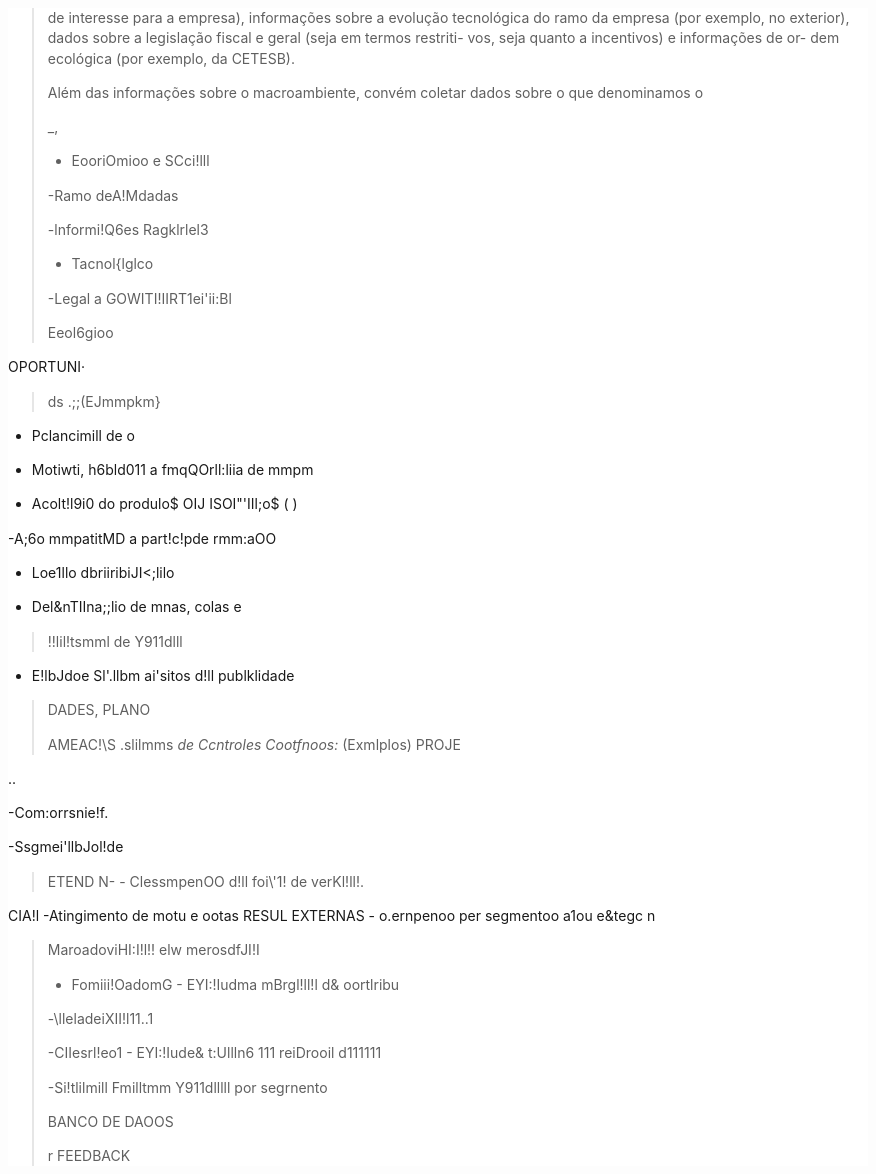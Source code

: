 > de interesse para a empresa), informações sobre a evolução tecnológica
> do ramo da empresa (por exemplo, no exterior), dados sobre a
> legislação fiscal e geral (seja em termos restriti- vos, seja quanto a
> incentivos) e informações de or- dem ecológica (por exemplo, da
> CETESB).
>
> Além das informações sobre o macroambiente, convém coletar dados sobre
> o que denominamos o
>
> \_,
>
> - EooriOmioo e SCci!lll
>
> -Ramo deA!Mdadas
>
> -lnformi!Q6es Ragklrlel3
>
> - Tacnol{lglco
>
> -Legal a GOWITI!IIRT1ei'ii:Bl
>
> Eeol6gioo

OPORTUNI·

> ds .;;(EJmmpkm}

- Pclancimill de o

- Motiwti, h6bld011 a fmqQOrll:liia de mmpm

- Acolt!l9i0 do produlo\$ OIJ ISOI"'IIl;o\$ ( )

-A;6o mmpatitMD a part!c!pde rmm:aOO

- Loe1llo dbriiribiJI&lt;;lilo

- Del&nTIIna;;lio de mnas, colas e

> !!lil!tsmml de Y911dlll

- E!lbJdoe Sl'.llbm ai'sitos d!ll publklidade

> DADES, PLANO
>
> AMEAC!\\S .slilmms *de Ccntroles Cootfnoos:* (Exmlplos) PROJE

..

-Com:orrsnie!f.

-Ssgmei'llbJol!de

> ETEND N- - ClessmpenOO d!ll foi\\'1! de verKl!ll!.

CIA!l -Atingimento de motu e ootas RESUL EXTERNAS - o.ernpenoo per
segmentoo a1ou e&tegc n

> MaroadoviHI:I!l!! elw merosdfJI!I
>
> - Fomiii!OadomG - EYI:!Iudma mBrgl!ll!l d& oortlribu
>
> -\\lleladeiXII!l11..1
>
> -CIIesrl!eo1 - EYI:!Iude& t:Ullln6 111 reiDrooil d111111
>
> -Si!tlilmill Fmilltmm Y911dlllll por segrnento
>
> BANCO DE DAOOS
>
> r FEEDBACK